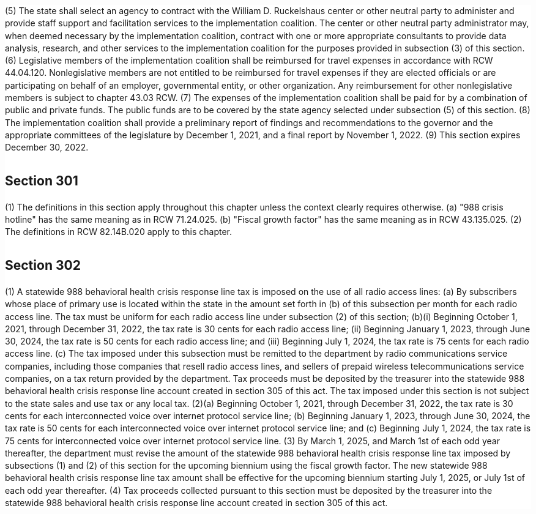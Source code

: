 (5) The state shall select an agency to contract with the William D. Ruckelshaus center or other neutral party to administer and provide staff support and facilitation services to the implementation coalition. The center or other neutral party administrator may, when deemed necessary by the implementation coalition, contract with one or more appropriate consultants to provide data analysis, research, and other services to the implementation coalition for the purposes provided in subsection (3) of this section.
(6) Legislative members of the implementation coalition shall be reimbursed for travel expenses in accordance with RCW 44.04.120. Nonlegislative members are not entitled to be reimbursed for travel expenses if they are elected officials or are participating on behalf of an employer, governmental entity, or other organization. Any reimbursement for other nonlegislative members is subject to chapter 43.03 RCW.
(7) The expenses of the implementation coalition shall be paid for by a combination of public and private funds. The public funds are to be covered by the state agency selected under subsection (5) of this section.
(8) The implementation coalition shall provide a preliminary report of findings and recommendations to the governor and the appropriate committees of the legislature by December 1, 2021, and a final report by November 1, 2022.
(9) This section expires December 30, 2022.

## Section 301
(1) The definitions in this section apply throughout this chapter unless the context clearly requires otherwise.
(a) "988 crisis hotline" has the same meaning as in RCW 71.24.025.
(b) "Fiscal growth factor" has the same meaning as in RCW 43.135.025.
(2) The definitions in RCW 82.14B.020 apply to this chapter.

## Section 302
(1) A statewide 988 behavioral health crisis response line tax is imposed on the use of all radio access lines:
(a) By subscribers whose place of primary use is located within the state in the amount set forth in (b) of this subsection per month for each radio access line. The tax must be uniform for each radio access line under subsection (2) of this section;
(b)(i) Beginning October 1, 2021, through December 31, 2022, the tax rate is 30 cents for each radio access line;
(ii) Beginning January 1, 2023, through June 30, 2024, the tax rate is 50 cents for each radio access line; and
(iii) Beginning July 1, 2024, the tax rate is 75 cents for each radio access line.
(c) The tax imposed under this subsection must be remitted to the department by radio communications service companies, including those companies that resell radio access lines, and sellers of prepaid wireless telecommunications service companies, on a tax return provided by the department. Tax proceeds must be deposited by the treasurer into the statewide 988 behavioral health crisis response line account created in section 305 of this act. The tax imposed under this section is not subject to the state sales and use tax or any local tax.
(2)(a) Beginning October 1, 2021, through December 31, 2022, the tax rate is 30 cents for each interconnected voice over internet protocol service line;
(b) Beginning January 1, 2023, through June 30, 2024, the tax rate is 50 cents for each interconnected voice over internet protocol service line; and
(c) Beginning July 1, 2024, the tax rate is 75 cents for interconnected voice over internet protocol service line.
(3) By March 1, 2025, and March 1st of each odd year thereafter, the department must revise the amount of the statewide 988 behavioral health crisis response line tax imposed by subsections (1) and (2) of this section for the upcoming biennium using the fiscal growth factor. The new statewide 988 behavioral health crisis response line tax amount shall be effective for the upcoming biennium starting July 1, 2025, or July 1st of each odd year thereafter.
(4) Tax proceeds collected pursuant to this section must be deposited by the treasurer into the statewide 988 behavioral health crisis response line account created in section 305 of this act.
